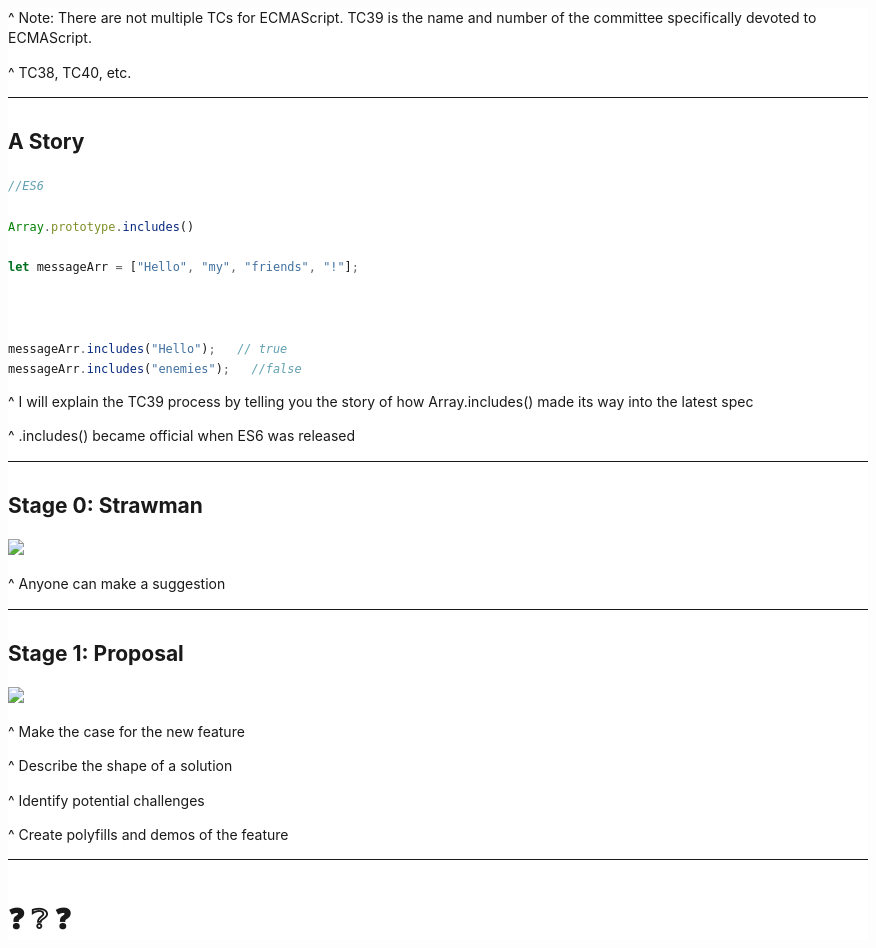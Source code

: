 ^ Note: There are not multiple TCs for ECMAScript. TC39 is the name and number of the committee specifically devoted to ECMAScript.

^ TC38, TC40, etc.

---

## A Story

```js
//ES6

Array.prototype.includes()

let messageArr = ["Hello", "my", "friends", "!"];



messageArr.includes("Hello");   // true
messageArr.includes("enemies");   //false

```

^ I will explain the TC39 process by telling you the story of how Array.includes() made its way into the latest spec

^ .includes() became official when ES6 was released

---

## Stage 0: Strawman

![](https://cdn.pixabay.com/photo/2016/09/06/18/34/straw-1649857__340.jpg)

^ Anyone can make a suggestion

---

## Stage 1: Proposal

![](https://cdn.pixabay.com/photo/2015/11/15/16/02/marry-me-1044416_960_720.jpg)

^ Make the case for the new feature

^ Describe the shape of a solution

^ Identify potential challenges

^ Create polyfills and demos of the feature

---
# ❓  ❔  ❓

